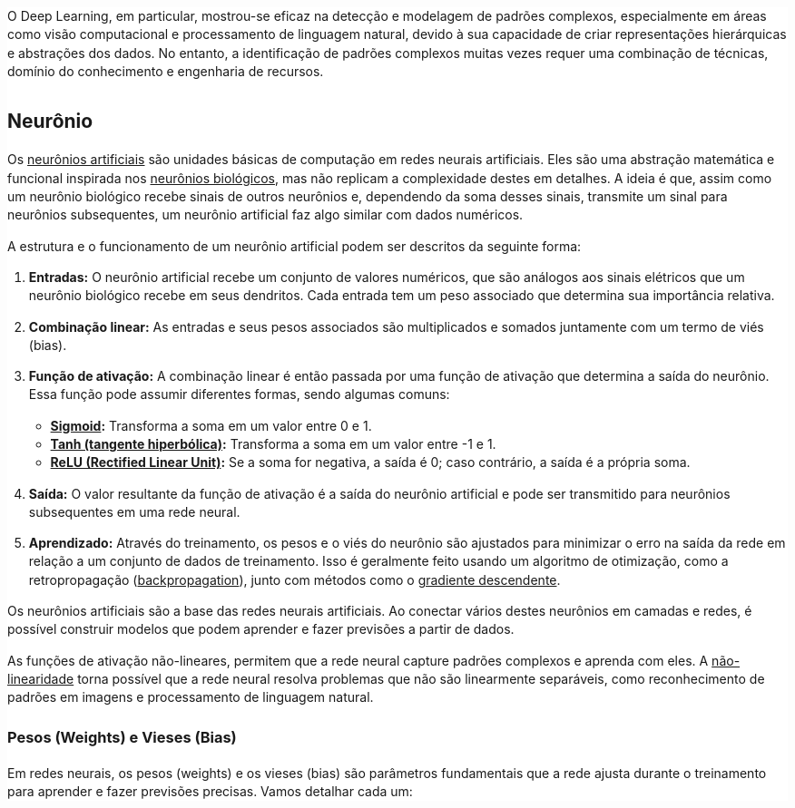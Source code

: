 O Deep Learning, em particular, mostrou-se eficaz na detecção e modelagem de padrões complexos, especialmente em áreas como visão computacional e processamento de linguagem natural, devido à sua capacidade de criar representações hierárquicas e abstrações dos dados. No entanto, a identificação de padrões complexos muitas vezes requer uma combinação de técnicas, domínio do conhecimento e engenharia de recursos.

## Neurônio

Os [neurônios artificiais](https://en.wikipedia.org/wiki/Artificial_neuron) são unidades básicas de computação em redes neurais artificiais. Eles são uma abstração matemática e funcional inspirada nos [neurônios biológicos](https://en.wikipedia.org/wiki/Neuron), mas não replicam a complexidade destes em detalhes. A ideia é que, assim como um neurônio biológico recebe sinais de outros neurônios e, dependendo da soma desses sinais, transmite um sinal para neurônios subsequentes, um neurônio artificial faz algo similar com dados numéricos.

A estrutura e o funcionamento de um neurônio artificial podem ser descritos da seguinte forma:

1. **Entradas:** O neurônio artificial recebe um conjunto de valores numéricos, que são análogos aos sinais elétricos que um neurônio biológico recebe em seus dendritos. Cada entrada tem um peso associado que determina sua importância relativa.

2. **Combinação linear:** As entradas e seus pesos associados são multiplicados e somados juntamente com um termo de viés (bias).

3. **Função de ativação:** A combinação linear é então passada por uma função de ativação que determina a saída do neurônio. Essa função pode assumir diferentes formas, sendo algumas comuns:
   - **[Sigmoid](https://en.wikipedia.org/wiki/Sigmoid_function):** Transforma a soma em um valor entre 0 e 1.
   - **[Tanh (tangente hiperbólica)](https://en.wikipedia.org/wiki/Hyperbolic_functions):** Transforma a soma em um valor entre -1 e 1.
   - **[ReLU (Rectified Linear Unit)](https://en.wikipedia.org/wiki/Rectifier_(neural_networks)):** Se a soma for negativa, a saída é 0; caso contrário, a saída é a própria soma.

4. **Saída:** O valor resultante da função de ativação é a saída do neurônio artificial e pode ser transmitido para neurônios subsequentes em uma rede neural.

5. **Aprendizado:** Através do treinamento, os pesos e o viés do neurônio são ajustados para minimizar o erro na saída da rede em relação a um conjunto de dados de treinamento. Isso é geralmente feito usando um algoritmo de otimização, como a retropropagação ([backpropagation](https://en.wikipedia.org/wiki/Backpropagation)), junto com métodos como o [gradiente descendente](https://en.wikipedia.org/wiki/Gradient_descent).

Os neurônios artificiais são a base das redes neurais artificiais. Ao conectar vários destes neurônios em camadas e redes, é possível construir modelos que podem aprender e fazer previsões a partir de dados.

As funções de ativação não-lineares, permitem que a rede neural capture padrões complexos e aprenda com eles. A [não-linearidade](https://en.wikipedia.org/wiki/Nonlinearity_(disambiguation)) torna possível que a rede neural resolva problemas que não são linearmente separáveis, como reconhecimento de padrões em imagens e processamento de linguagem natural.

### Pesos (Weights) e Vieses (Bias) 

Em redes neurais, os pesos (weights) e os vieses (bias) são parâmetros fundamentais que a rede ajusta durante o treinamento para aprender e fazer previsões precisas. Vamos detalhar cada um:
